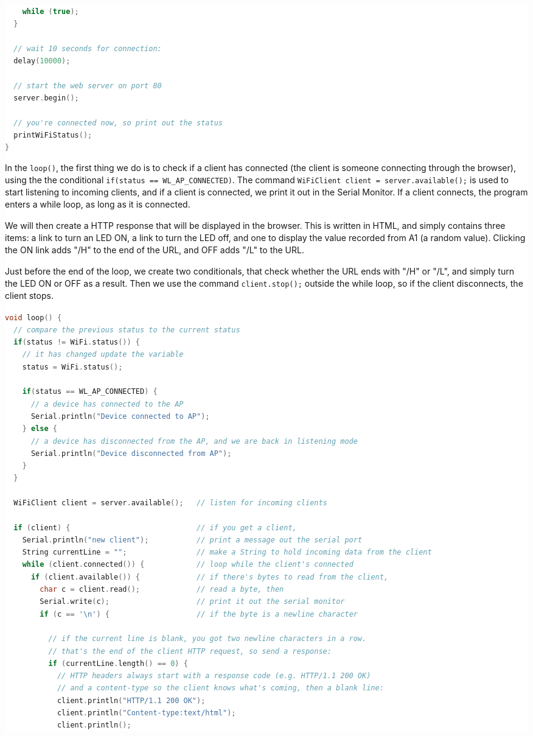 ```cpp
    while (true);
  }

  // wait 10 seconds for connection:
  delay(10000);

  // start the web server on port 80
  server.begin();

  // you're connected now, so print out the status
  printWiFiStatus();
}
```

In the `loop()`, the first thing we do is to check if a client has connected (the client is someone connecting through the browser), using the the conditional `if(status == WL_AP_CONNECTED)`. The command `WiFiClient client = server.available();` is used to start listening to incoming clients, and if a client is connected, we print it out in the Serial Monitor. If a client connects, the program enters a while loop, as long as it is connected.

We will then create a HTTP response that will be displayed in the browser. This is written in HTML, and simply contains three items: a link to turn an LED ON, a link to turn the LED off, and one to display the value recorded from A1 (a random value). Clicking the ON link adds "/H" to the end of the URL, and OFF adds "/L" to the URL.

Just before the end of the loop, we create two conditionals, that check whether the URL ends with "/H" or "/L", and simply turn the LED ON or OFF as a result. Then we use the command `client.stop();` outside the while loop, so if the client disconnects, the client stops.

```cpp
void loop() {
  // compare the previous status to the current status
  if(status != WiFi.status()) {
    // it has changed update the variable
    status = WiFi.status();

    if(status == WL_AP_CONNECTED) {
      // a device has connected to the AP
      Serial.println("Device connected to AP");
    } else {
      // a device has disconnected from the AP, and we are back in listening mode
      Serial.println("Device disconnected from AP");
    }
  }

  WiFiClient client = server.available();   // listen for incoming clients

  if (client) {                             // if you get a client,
    Serial.println("new client");           // print a message out the serial port
    String currentLine = "";                // make a String to hold incoming data from the client
    while (client.connected()) {            // loop while the client's connected
      if (client.available()) {             // if there's bytes to read from the client,
        char c = client.read();             // read a byte, then
        Serial.write(c);                    // print it out the serial monitor
        if (c == '\n') {                    // if the byte is a newline character

          // if the current line is blank, you got two newline characters in a row.
          // that's the end of the client HTTP request, so send a response:
          if (currentLine.length() == 0) {
            // HTTP headers always start with a response code (e.g. HTTP/1.1 200 OK)
            // and a content-type so the client knows what's coming, then a blank line:
            client.println("HTTP/1.1 200 OK");
            client.println("Content-type:text/html");
            client.println();

```